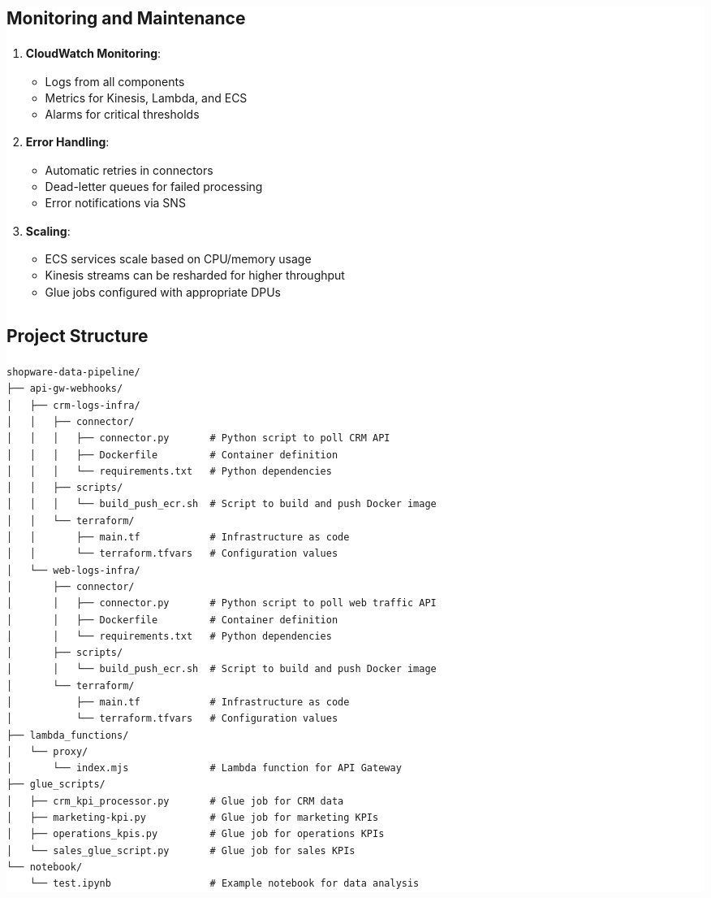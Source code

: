 ## Monitoring and Maintenance

1. **CloudWatch Monitoring**:
   - Logs from all components
   - Metrics for Kinesis, Lambda, and ECS
   - Alarms for critical thresholds

2. **Error Handling**:
   - Automatic retries in connectors
   - Dead-letter queues for failed processing
   - Error notifications via SNS

3. **Scaling**:
   - ECS services scale based on CPU/memory usage
   - Kinesis streams can be resharded for higher throughput
   - Glue jobs configured with appropriate DPUs

## Project Structure

```
shopware-data-pipeline/
├── api-gw-webhooks/
│   ├── crm-logs-infra/
│   │   ├── connector/
│   │   │   ├── connector.py       # Python script to poll CRM API
│   │   │   ├── Dockerfile         # Container definition
│   │   │   └── requirements.txt   # Python dependencies
│   │   ├── scripts/
│   │   │   └── build_push_ecr.sh  # Script to build and push Docker image
│   │   └── terraform/
│   │       ├── main.tf            # Infrastructure as code
│   │       └── terraform.tfvars   # Configuration values
│   └── web-logs-infra/
│       ├── connector/
│       │   ├── connector.py       # Python script to poll web traffic API
│       │   ├── Dockerfile         # Container definition
│       │   └── requirements.txt   # Python dependencies
│       ├── scripts/
│       │   └── build_push_ecr.sh  # Script to build and push Docker image
│       └── terraform/
│           ├── main.tf            # Infrastructure as code
│           └── terraform.tfvars   # Configuration values
├── lambda_functions/
│   └── proxy/
│       └── index.mjs              # Lambda function for API Gateway
├── glue_scripts/
│   ├── crm_kpi_processor.py       # Glue job for CRM data
│   ├── marketing-kpi.py           # Glue job for marketing KPIs
│   ├── operations_kpis.py         # Glue job for operations KPIs
│   └── sales_glue_script.py       # Glue job for sales KPIs
└── notebook/
    └── test.ipynb                 # Example notebook for data analysis
```
